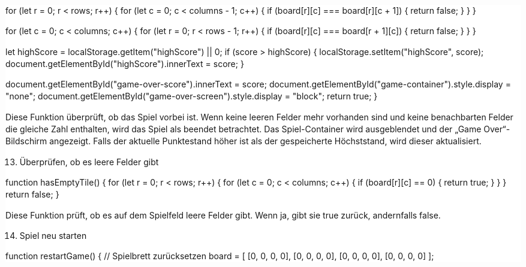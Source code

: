   for (let r = 0; r < rows; r++) {
    for (let c = 0; c < columns - 1; c++) {
      if (board[r][c] === board[r][c + 1]) {
        return false;
      }
    }
  }

  for (let c = 0; c < columns; c++) {
    for (let r = 0; r < rows - 1; r++) {
      if (board[r][c] === board[r + 1][c]) {
        return false;
      }
    }
  }

  let highScore = localStorage.getItem("highScore") || 0;
  if (score > highScore) {
    localStorage.setItem("highScore", score);
    document.getElementById("highScore").innerText = score;
  }

  document.getElementById("game-over-score").innerText = score;
  document.getElementById("game-container").style.display = "none";
  document.getElementById("game-over-screen").style.display = "block";
  return true;
}

Diese Funktion überprüft, ob das Spiel vorbei ist. Wenn keine leeren Felder mehr vorhanden sind und keine benachbarten Felder die gleiche Zahl enthalten, wird das Spiel als beendet betrachtet. Das Spiel-Container wird ausgeblendet und der „Game Over“-Bildschirm angezeigt. Falls der aktuelle Punktestand höher ist als der gespeicherte Höchststand, wird dieser aktualisiert.

13. Überprüfen, ob es leere Felder gibt


function hasEmptyTile() {
  for (let r = 0; r < rows; r++) {
    for (let c = 0; c < columns; c++) {
      if (board[r][c] == 0) {
        return true;
      }
    }
  }
  return false;
}

Diese Funktion prüft, ob es auf dem Spielfeld leere Felder gibt. Wenn ja, gibt sie true zurück, andernfalls false.

14. Spiel neu starten


function restartGame() {
  // Spielbrett zurücksetzen
  board = [
    [0, 0, 0, 0],
    [0, 0, 0, 0],
    [0, 0, 0, 0],
    [0, 0, 0, 0]
  ];
